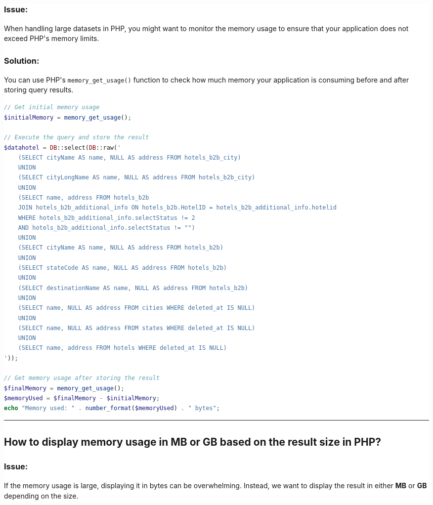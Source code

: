 ### Issue:
When handling large datasets in PHP, you might want to monitor the memory usage to ensure that your application does not exceed PHP's memory limits.

### Solution:
You can use PHP's `memory_get_usage()` function to check how much memory your application is consuming before and after storing query results. 

```php
// Get initial memory usage
$initialMemory = memory_get_usage();

// Execute the query and store the result
$datahotel = DB::select(DB::raw('
    (SELECT cityName AS name, NULL AS address FROM hotels_b2b_city)
    UNION
    (SELECT cityLongName AS name, NULL AS address FROM hotels_b2b_city)
    UNION
    (SELECT name, address FROM hotels_b2b
    JOIN hotels_b2b_additional_info ON hotels_b2b.HotelID = hotels_b2b_additional_info.hotelid
    WHERE hotels_b2b_additional_info.selectStatus != 2
    AND hotels_b2b_additional_info.selectStatus != "")
    UNION
    (SELECT cityName AS name, NULL AS address FROM hotels_b2b)
    UNION
    (SELECT stateCode AS name, NULL AS address FROM hotels_b2b)
    UNION
    (SELECT destinationName AS name, NULL AS address FROM hotels_b2b)
    UNION
    (SELECT name, NULL AS address FROM cities WHERE deleted_at IS NULL)
    UNION
    (SELECT name, NULL AS address FROM states WHERE deleted_at IS NULL)
    UNION
    (SELECT name, address FROM hotels WHERE deleted_at IS NULL)
'));

// Get memory usage after storing the result
$finalMemory = memory_get_usage();
$memoryUsed = $finalMemory - $initialMemory;
echo "Memory used: " . number_format($memoryUsed) . " bytes";
```

---

## How to display memory usage in MB or GB based on the result size in PHP?

### Issue:
If the memory usage is large, displaying it in bytes can be overwhelming. Instead, we want to display the result in either **MB** or **GB** depending on the size.
